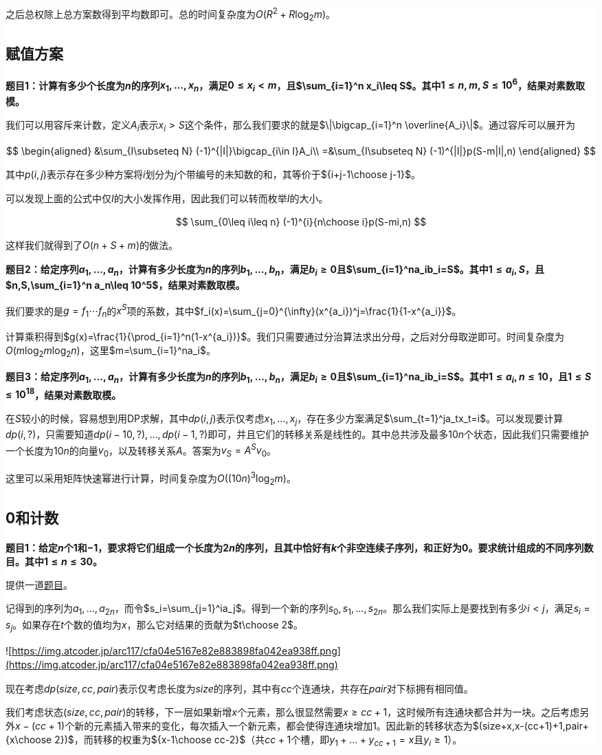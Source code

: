之后总权除上总方案数得到平均数即可。总的时间复杂度为$O(R^2+R\log_2m)$。

## 赋值方案

**题目1：计算有多少个长度为$n$的序列$x_1,\ldots,x_n$，满足$0\leq x_i< m$，且$\sum_{i=1}^n x_i\leq S$。其中$1\leq n,m,S\leq 10^6$，结果对素数取模。**

我们可以用容斥来计数，定义$A_i$表示$x_i>S$这个条件，那么我们要求的就是$\|\bigcap_{i=1}^n \overline{A_i}\|$。通过容斥可以展开为

$$
\begin{aligned}
&\sum_{I\subseteq N} (-1)^{|I|}\bigcap_{i\in I}A_i\\
=&\sum_{I\subseteq N} (-1)^{|I|}p(S-m|I|,n)
\end{aligned} 
$$

其中$p(i,j)$表示存在多少种方案将$i$划分为$j$个带编号的未知数的和，其等价于${i+j-1\choose j-1}$。

可以发现上面的公式中仅$I$的大小发挥作用，因此我们可以转而枚举$I$的大小。

$$
\sum_{0\leq i\leq n} (-1)^{i}{n\choose i}p(S-mi,n)
$$

这样我们就得到了$O(n+S+m)$的做法。

**题目2：给定序列$a_1,\ldots,a_n$，计算有多少长度为$n$的序列$b_1,\ldots,b_n$，满足$b_i\geq 0$且$\sum_{i=1}^na_ib_i=S$。其中$1\leq a_i,S$，且$n,S,\sum_{i=1}^n a_n\leq 10^5$，结果对素数取模。**

我们要求的是$g=f_1\cdots f_n$的$x^S$项的系数，其中$f_i(x)=\sum_{j=0}^{\infty}(x^{a_i})^j=\frac{1}{1-x^{a_i}}$。

计算乘积得到$g(x)=\frac{1}{\prod_{i=1}^n(1-x^{a_i})}$。我们只需要通过分治算法求出分母，之后对分母取逆即可。时间复杂度为$O(m\log_2m\log_2n)$，这里$m=\sum_{i=1}^na_i$。

**题目3：给定序列$a_1,\ldots,a_n$，计算有多少长度为$n$的序列$b_1,\ldots,b_n$，满足$b_i\geq 0$且$\sum_{i=1}^na_ib_i=S$。其中$1\leq a_i,n\leq 10$，且$1\leq S\leq 10^{18}$，结果对素数取模。**

在$S$较小的时候，容易想到用DP求解，其中$dp(i,j)$表示仅考虑$x_1,\ldots,x_j$，存在多少方案满足$\sum_{t=1}^ja_tx_t=i$。可以发现要计算$dp(i,?)$，只需要知道$dp(i-10,?),\ldots,dp(i-1,?)$即可，并且它们的转移关系是线性的。其中总共涉及最多$10n$个状态，因此我们只需要维护一个长度为$10n$的向量$v_0$，以及转移关系$A$。答案为$v_S=A^Sv_0$。

这里可以采用矩阵快速幂进行计算，时间复杂度为$O((10n)^3\log_2m)$。

## 0和计数

**题目1：给定$n$个$1$和$-1$，要求将它们组成一个长度为$2n$的序列，且其中恰好有$k$个非空连续子序列，和正好为$0$。要求统计组成的不同序列数目。其中$1\leq n\leq 30$。**

提供一道[题目](https://atcoder.jp/contests/arc117/tasks/arc117_e)。

记得到的序列为$a_1,\ldots,a_{2n}$，而令$s_i=\sum_{j=1}^ia_j$。得到一个新的序列$s_0,s_1,\ldots,s_{2n}$。那么我们实际上是要找到有多少$i<j$，满足$s_i=s_j$。如果存在$t$个数的值均为$x$，那么它对结果的贡献为$t\choose 2$。

![https://img.atcoder.jp/arc117/cfa04e5167e82e883898fa042ea938ff.png](https://img.atcoder.jp/arc117/cfa04e5167e82e883898fa042ea938ff.png)

现在考虑$dp(size,cc,pair)$表示仅考虑长度为$size$的序列，其中有$cc$个连通块，共存在$pair$对下标拥有相同值。

我们考虑状态$(size,cc,pair)$的转移，下一层如果新增$x$个元素，那么很显然需要$x\geq cc+1$，这时候所有连通块都合并为一块。之后考虑另外$x-(cc+1)$个新的元素插入带来的变化，每次插入一个新元素，都会使得连通块增加$1$。因此新的转移状态为$(size+x,x-(cc+1)+1,pair+{x\choose 2})$，而转移的权重为${x-1\choose cc-2}$（共$cc+1$个槽，即$y_1+\ldots+y_{cc+1}=x$且$y_i\geq 1$）。
